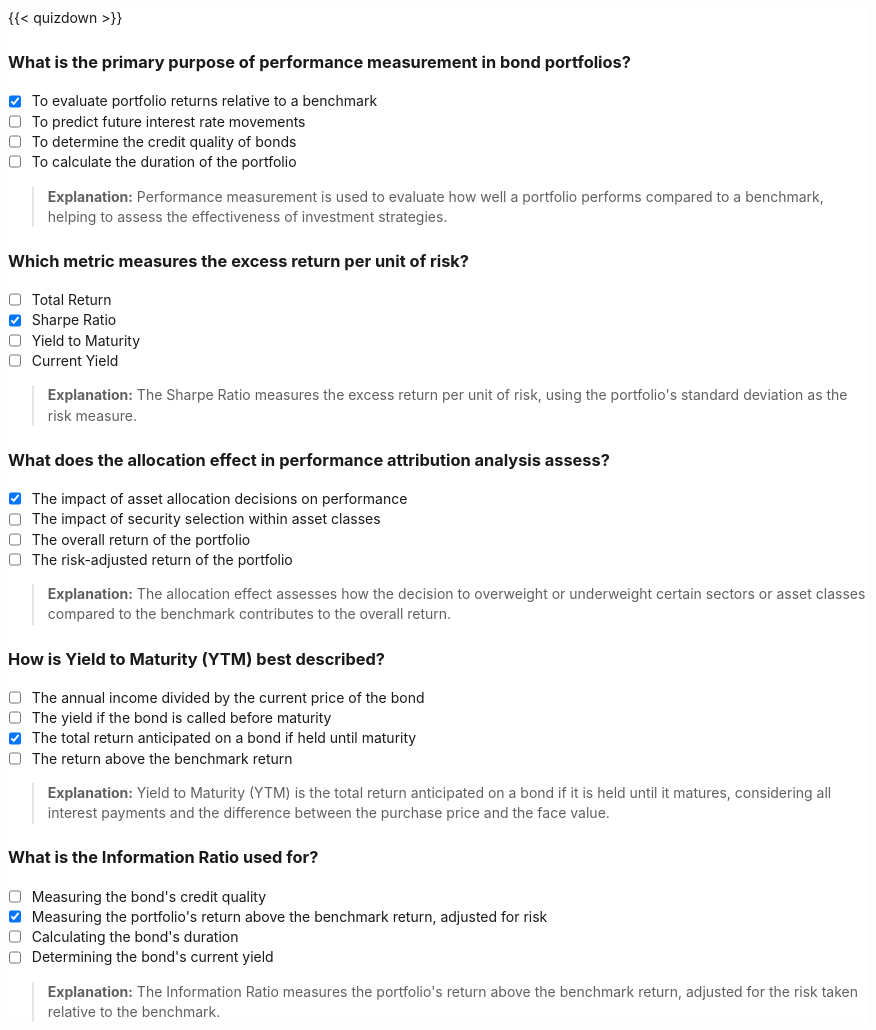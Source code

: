 {{< quizdown >}}

### What is the primary purpose of performance measurement in bond portfolios?

- [x] To evaluate portfolio returns relative to a benchmark
- [ ] To predict future interest rate movements
- [ ] To determine the credit quality of bonds
- [ ] To calculate the duration of the portfolio

> **Explanation:** Performance measurement is used to evaluate how well a portfolio performs compared to a benchmark, helping to assess the effectiveness of investment strategies.

### Which metric measures the excess return per unit of risk?

- [ ] Total Return
- [x] Sharpe Ratio
- [ ] Yield to Maturity
- [ ] Current Yield

> **Explanation:** The Sharpe Ratio measures the excess return per unit of risk, using the portfolio's standard deviation as the risk measure.

### What does the allocation effect in performance attribution analysis assess?

- [x] The impact of asset allocation decisions on performance
- [ ] The impact of security selection within asset classes
- [ ] The overall return of the portfolio
- [ ] The risk-adjusted return of the portfolio

> **Explanation:** The allocation effect assesses how the decision to overweight or underweight certain sectors or asset classes compared to the benchmark contributes to the overall return.

### How is Yield to Maturity (YTM) best described?

- [ ] The annual income divided by the current price of the bond
- [ ] The yield if the bond is called before maturity
- [x] The total return anticipated on a bond if held until maturity
- [ ] The return above the benchmark return

> **Explanation:** Yield to Maturity (YTM) is the total return anticipated on a bond if it is held until it matures, considering all interest payments and the difference between the purchase price and the face value.

### What is the Information Ratio used for?

- [ ] Measuring the bond's credit quality
- [x] Measuring the portfolio's return above the benchmark return, adjusted for risk
- [ ] Calculating the bond's duration
- [ ] Determining the bond's current yield

> **Explanation:** The Information Ratio measures the portfolio's return above the benchmark return, adjusted for the risk taken relative to the benchmark.
